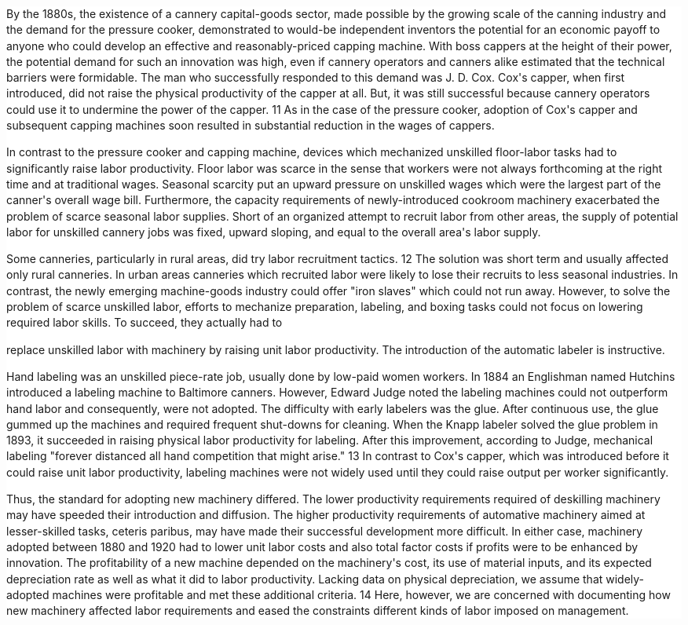 By the  1880s, the existence  of a cannery  capital-goods  sector,  made possible  by  the growing  scale of the canning  industry  and  the  demand for  the  pressure  cooker,  demonstrated  to would-be independent  inventors the potential for  an economic payoff  to anyone who could  develop an effective  and reasonably-priced  capping machine. With boss cappers at the height of their power, the potential demand for such an innovation was high, even if cannery operators and canners alike estimated that the technical barriers were  formidable. The  man  who  successfully responded  to  this  demand  was  J.  D.  Cox.  Cox's  capper,  when  first introduced,  did  not raise the physical  productivity  of the capper at  all. But,  it  was  still  successful  because  cannery  operators  could  use  it  to undermine  the  power  of  the  capper. 11 As  in  the  case  of  the  pressure cooker,  adoption  of  Cox's  capper  and  subsequent  capping  machines soon resulted  in  substantial  reduction  in the  wages of cappers.

In  contrast  to  the  pressure  cooker  and  capping  machine,  devices which  mechanized  unskilled floor-labor  tasks  had  to  significantly  raise labor  productivity.  Floor  labor  was  scarce  in  the  sense  that  workers were not always forthcoming  at the right time and at traditional wages. Seasonal  scarcity  put  an  upward  pressure  on  unskilled  wages  which were the largest part of the canner's overall wage bill. Furthermore, the capacity requirements of newly-introduced  cookroom  machinery exacerbated  the  problem  of  scarce  seasonal  labor  supplies.  Short  of  an organized  attempt  to  recruit  labor  from other  areas,  the  supply  of potential  labor  for  unskilled  cannery  jobs  was  fixed,  upward  sloping, and  equal to the overall  area's  labor  supply.

Some canneries, particularly in rural areas, did try labor  recruitment tactics. 12 The  solution  was  short  term  and  usually  affected  only  rural canneries. In urban areas canneries which recruited labor were likely to lose  their  recruits  to  less  seasonal  industries.  In  contrast,  the  newly emerging machine-goods industry could offer  "iron slaves" which could not run away. However, to solve the problem of scarce unskilled labor, efforts  to  mechanize  preparation,  labeling,  and  boxing tasks  could  not focus on lowering required labor skills. To succeed, they actually had to

replace unskilled  labor with machinery  by raising unit labor  productivity.  The introduction  of the automatic labeler  is instructive.

Hand  labeling  was  an  unskilled piece-rate  job, usually done  by low-paid  women  workers.  In  1884  an  Englishman  named Hutchins introduced a labeling machine to Baltimore canners. However,  Edward Judge noted the labeling machines could not outperform  hand labor and consequently,  were not adopted.  The difficulty  with early  labelers  was the  glue. After  continuous  use, the glue gummed  up the machines  and required  frequent shut-downs  for  cleaning.  When  the  Knapp  labeler solved  the glue  problem  in  1893, it succeeded  in raising  physical  labor productivity  for  labeling.  After  this  improvement,  according  to Judge, mechanical labeling  "forever  distanced  all hand competition that might arise." 13 In  contrast  to  Cox's  capper,  which  was  introduced  before  it could  raise unit  labor  productivity,  labeling  machines  were  not  widely used  until they  could  raise  output  per worker  significantly.

Thus,  the  standard  for  adopting  new  machinery  differed.  The  lower productivity  requirements  required  of  deskilling  machinery  may  have speeded  their  introduction  and  diffusion.  The  higher  productivity  requirements  of  automative machinery  aimed  at  lesser-skilled tasks, ceteris  paribus,  may  have  made  their  successful development  more difficult.  In either  case, machinery adopted between  1880 and  1920 had to lower unit labor costs and also total factor costs if profits  were to be enhanced  by innovation.  The profitability  of a new machine  depended on  the  machinery's  cost,  its  use  of  material  inputs,  and  its  expected depreciation  rate  as  well  as  what  it did  to labor  productivity.  Lacking data on physical depreciation, we assume that widely-adopted  machines were  profitable  and  met  these additional  criteria. 14 Here,  however,  we are  concerned  with  documenting  how  new  machinery  affected labor requirements and eased the constraints different  kinds of labor imposed on  management.
